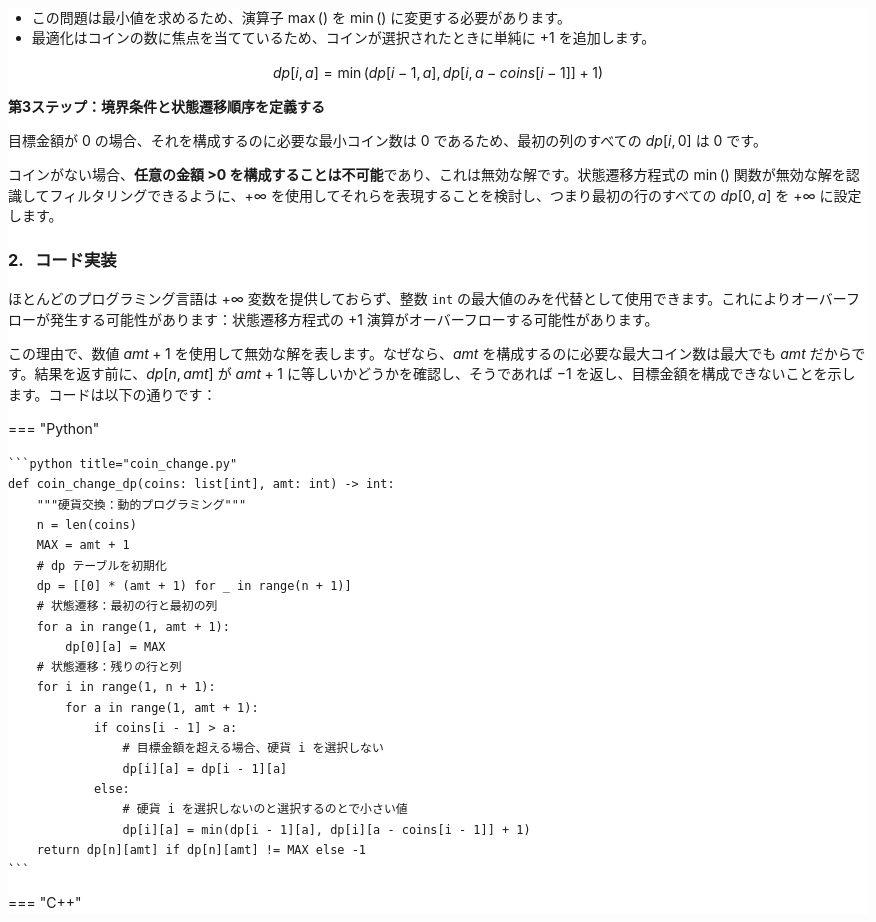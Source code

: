 - この問題は最小値を求めるため、演算子 $\max()$ を $\min()$ に変更する必要があります。
- 最適化はコインの数に焦点を当てているため、コインが選択されたときに単純に $+1$ を追加します。

$$
dp[i, a] = \min(dp[i-1, a], dp[i, a - coins[i-1]] + 1)
$$

**第3ステップ：境界条件と状態遷移順序を定義する**

目標金額が $0$ の場合、それを構成するのに必要な最小コイン数は $0$ であるため、最初の列のすべての $dp[i, 0]$ は $0$ です。

コインがない場合、**任意の金額 >0 を構成することは不可能**であり、これは無効な解です。状態遷移方程式の $\min()$ 関数が無効な解を認識してフィルタリングできるように、$+\infty$ を使用してそれらを表現することを検討し、つまり最初の行のすべての $dp[0, a]$ を $+\infty$ に設定します。

### 2. &nbsp; コード実装

ほとんどのプログラミング言語は $+\infty$ 変数を提供しておらず、整数 `int` の最大値のみを代替として使用できます。これによりオーバーフローが発生する可能性があります：状態遷移方程式の $+1$ 演算がオーバーフローする可能性があります。

この理由で、数値 $amt + 1$ を使用して無効な解を表します。なぜなら、$amt$ を構成するのに必要な最大コイン数は最大でも $amt$ だからです。結果を返す前に、$dp[n, amt]$ が $amt + 1$ に等しいかどうかを確認し、そうであれば $-1$ を返し、目標金額を構成できないことを示します。コードは以下の通りです：

=== "Python"

    ```python title="coin_change.py"
    def coin_change_dp(coins: list[int], amt: int) -> int:
        """硬貨交換：動的プログラミング"""
        n = len(coins)
        MAX = amt + 1
        # dp テーブルを初期化
        dp = [[0] * (amt + 1) for _ in range(n + 1)]
        # 状態遷移：最初の行と最初の列
        for a in range(1, amt + 1):
            dp[0][a] = MAX
        # 状態遷移：残りの行と列
        for i in range(1, n + 1):
            for a in range(1, amt + 1):
                if coins[i - 1] > a:
                    # 目標金額を超える場合、硬貨 i を選択しない
                    dp[i][a] = dp[i - 1][a]
                else:
                    # 硬貨 i を選択しないのと選択するのとで小さい値
                    dp[i][a] = min(dp[i - 1][a], dp[i][a - coins[i - 1]] + 1)
        return dp[n][amt] if dp[n][amt] != MAX else -1
    ```

=== "C++"
